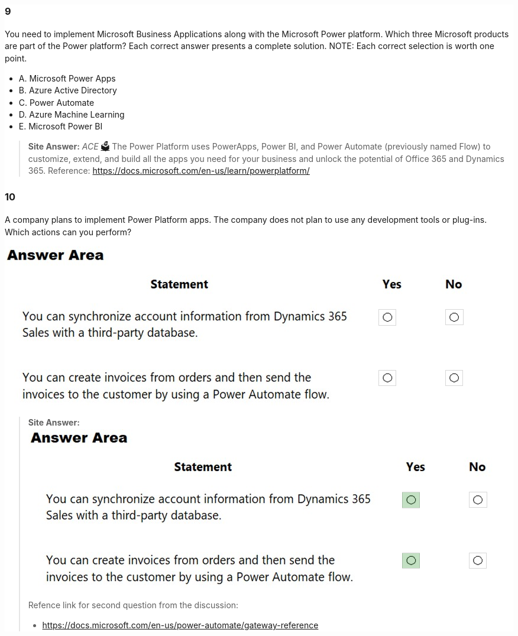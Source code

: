 ### 9

You need to implement Microsoft Business Applications along with the Microsoft Power platform.
Which three Microsoft products are part of the Power platform? Each correct answer presents a complete solution. NOTE: Each correct selection is worth one point.

- A. Microsoft Power Apps
- B. Azure Active Directory
- C. Power Automate
- D. Azure Machine Learning
- E. Microsoft Power BI

> **Site Answer:** *ACE* [🗳️](https://www.examtopics.com/exams/microsoft/pl-900/view/3/#)
> The Power Platform uses PowerApps, Power BI, and Power Automate (previously named Flow) to customize, extend, and build all the apps you need for your business and unlock the potential of Office 365 and Dynamics 365.
> Reference:
> https://docs.microsoft.com/en-us/learn/powerplatform/

### 10

A company plans to implement Power Platform apps. The company does not plan to use any development tools or plug-ins. Which actions can you perform?

![img](0001300001.png)

>**Site Answer:** 
>![img](0001300002.png)
>
>Refence link for second question from the discussion:
>
>- https://docs.microsoft.com/en-us/power-automate/gateway-reference
